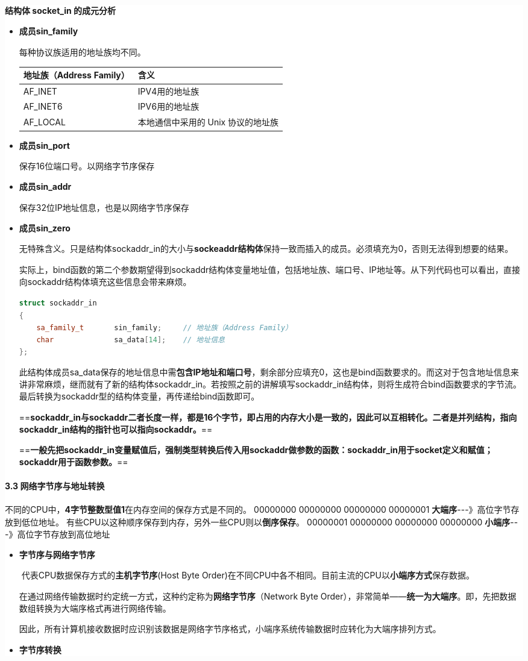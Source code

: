   **结构体 socket_in 的成元分析**
  
  - **成员sin_family**
  
    每种协议族适用的地址族均不同。
  
    | **地址族（Address Family）** | **含义**                           |
    | ---------------------------- | ---------------------------------- |
    | AF_INET                      | IPV4用的地址族                     |
    | AF_INET6                     | IPV6用的地址族                     |
    | AF_LOCAL                     | 本地通信中采用的 Unix 协议的地址族 |
  
  - **成员sin_port**
  
    保存16位端口号。以网络字节序保存
  
  - **成员sin_addr**
  
    保存32位IP地址信息，也是以网络字节序保存
  
  - **成员sin_zero**

    ​		无特殊含义。只是结构体sockaddr_in的大小与**sockeaddr结构体**保持一致而插入的成员。必须填充为0，否则无法得到想要的结果。

    ​		实际上，bind函数的第二个参数期望得到sockaddr结构体变量地址值，包括地址族、端口号、IP地址等。从下列代码也可以看出，直接向sockaddr结构体填充这些信息会带来麻烦。
  
    ~~~c++
    struct sockaddr_in
    {
    	sa_family_t       sin_family;     // 地址族（Address Family）
    	char              sa_data[14];    // 地址信息
    };
    ~~~
  
    ​		此结构体成员sa_data保存的地址信息中需**包含IP地址和端口号**，剩余部分应填充0，这也是bind函数要求的。而这对于包含地址信息来讲非常麻烦，继而就有了新的结构体sockaddr_in。若按照之前的讲解填写sockaddr_in结构体，则将生成符合bind函数要求的字节流。最后转换为sockaddr型的结构体变量，再传递给bind函数即可。
    
  
    ==**sockaddr_in与sockaddr二者长度一样，都是16个字节，即占用的内存大小是一致的，因此可以互相转化。二者是并列结构，指向sockaddr_in结构的指针也可以指向sockaddr。**==
  
    ==**一般先把sockaddr_in变量赋值后，强制类型转换后传入用sockaddr做参数的函数：sockaddr_in用于socket定义和赋值；sockaddr用于函数参数。**==

#### 3.3 网络字节序与地址转换

不同的CPU中，**4字节整数型值1**在内存空间的保存方式是不同的。
00000000 00000000 00000000 00000001       **大端序**---》高位字节存放到低位地址。
有些CPU以这种顺序保存到内存，另外一些CPU则以**倒序保存**。
00000001 00000000 00000000 00000000       **小端序**---》高位字节存放到高位地址

- **字节序与网络字节序**

  ​		代表CPU数据保存方式的**主机字节序**(Host Byte Order)在不同CPU中各不相同。目前主流的CPU以**小端序方式**保存数据。

  ​		在通过网络传输数据时约定统一方式，这种约定称为**网络字节序**（Network Byte Order），非常简单——**统一为大端序**。即，先把数据数组转换为大端序格式再进行网络传输。

  ​		因此，所有计算机接收数据时应识别该数据是网络字节序格式，小端序系统传输数据时应转化为大端序排列方式。

- **字节序转换**
